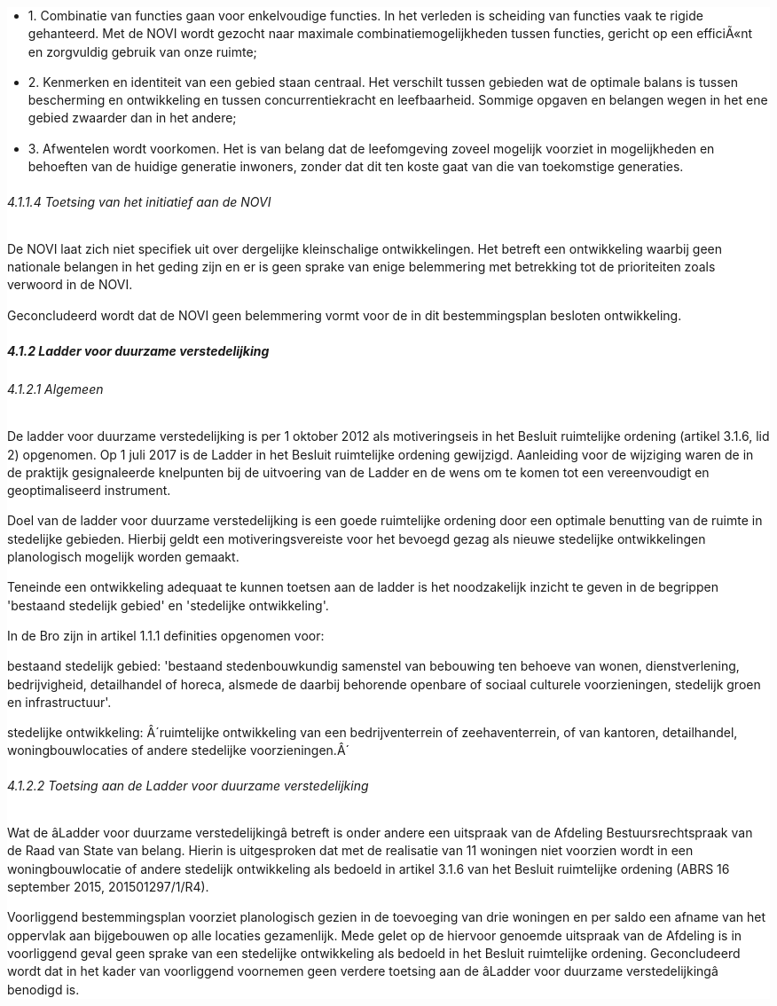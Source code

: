 * 1\. Combinatie van functies gaan voor enkelvoudige functies. In het verleden is scheiding van functies vaak te rigide gehanteerd. Met de NOVI wordt gezocht naar maximale combinatiemogelijkheden tussen functies, gericht op een efficiÃ«nt en zorgvuldig gebruik van onze ruimte;

* 2\. Kenmerken en identiteit van een gebied staan centraal. Het verschilt tussen gebieden wat de optimale balans is tussen bescherming en ontwikkeling en tussen concurrentiekracht en leefbaarheid. Sommige opgaven en belangen wegen in het ene gebied zwaarder dan in het andere;

* 3\. Afwentelen wordt voorkomen. Het is van belang dat de leefomgeving zoveel mogelijk voorziet in mogelijkheden en behoeften van de huidige generatie inwoners, zonder dat dit ten koste gaat van die van toekomstige generaties.

###### 4\.1\.1\.4 Toetsing van het initiatief aan de NOVI

De NOVI laat zich niet specifiek uit over dergelijke kleinschalige ontwikkelingen. Het betreft een ontwikkeling waarbij geen nationale belangen in het geding zijn en er is geen sprake van enige belemmering met betrekking tot de prioriteiten zoals verwoord in de NOVI.

Geconcludeerd wordt dat de NOVI geen belemmering vormt voor de in dit bestemmingsplan besloten ontwikkeling.

##### 4\.1\.2 Ladder voor duurzame verstedelijking

###### 4\.1\.2\.1 Algemeen

De ladder voor duurzame verstedelijking is per 1 oktober 2012 als motiveringseis in het Besluit ruimtelijke ordening (artikel 3\.1\.6, lid 2\) opgenomen. Op 1 juli 2017 is de Ladder in het Besluit ruimtelijke ordening gewijzigd. Aanleiding voor de wijziging waren de in de praktijk gesignaleerde knelpunten bij de uitvoering van de Ladder en de wens om te komen tot een vereenvoudigt en geoptimaliseerd instrument.

Doel van de ladder voor duurzame verstedelijking is een goede ruimtelijke ordening door een optimale benutting van de ruimte in stedelijke gebieden. Hierbij geldt een motiveringsvereiste voor het bevoegd gezag als nieuwe stedelijke ontwikkelingen planologisch mogelijk worden gemaakt.

Teneinde een ontwikkeling adequaat te kunnen toetsen aan de ladder is het noodzakelijk inzicht te geven in de begrippen 'bestaand stedelijk gebied' en 'stedelijke ontwikkeling'.

In de Bro zijn in artikel 1\.1\.1 definities opgenomen voor:

bestaand stedelijk gebied: 'bestaand stedenbouwkundig samenstel van bebouwing ten behoeve van wonen, dienstverlening, bedrijvigheid, detailhandel of horeca, alsmede de daarbij behorende openbare of sociaal culturele voorzieningen, stedelijk groen en infrastructuur'.

stedelijke ontwikkeling: Â´ruimtelijke ontwikkeling van een bedrijventerrein of zeehaventerrein, of van kantoren, detailhandel, woningbouwlocaties of andere stedelijke voorzieningen.Â´

###### 4\.1\.2\.2 Toetsing aan de Ladder voor duurzame verstedelijking

Wat de âLadder voor duurzame verstedelijkingâ betreft is onder andere een uitspraak van de Afdeling Bestuursrechtspraak van de Raad van State van belang. Hierin is uitgesproken dat met de realisatie van 11 woningen niet voorzien wordt in een woningbouwlocatie of andere stedelijk ontwikkeling als bedoeld in artikel 3\.1\.6 van het Besluit ruimtelijke ordening (ABRS 16 september 2015, 201501297/1/R4\).

Voorliggend bestemmingsplan voorziet planologisch gezien in de toevoeging van drie woningen en per saldo een afname van het oppervlak aan bijgebouwen op alle locaties gezamenlijk. Mede gelet op de hiervoor genoemde uitspraak van de Afdeling is in voorliggend geval geen sprake van een stedelijke ontwikkeling als bedoeld in het Besluit ruimtelijke ordening. Geconcludeerd wordt dat in het kader van voorliggend voornemen geen verdere toetsing aan de âLadder voor duurzame verstedelijkingâ benodigd is.
